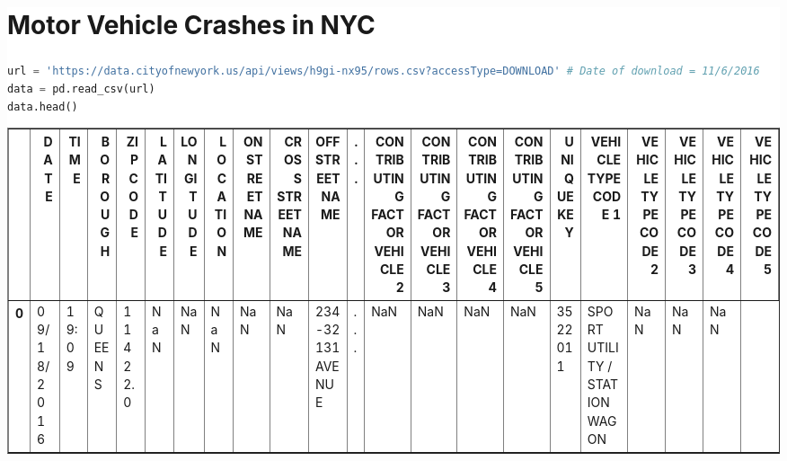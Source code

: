 
# Motor Vehicle Crashes in NYC


```python
url = 'https://data.cityofnewyork.us/api/views/h9gi-nx95/rows.csv?accessType=DOWNLOAD' # Date of download = 11/6/2016
data = pd.read_csv(url)
data.head()
```




<div>
<table border="1" class="dataframe">
  <thead>
    <tr style="text-align: right;">
      <th></th>
      <th>DATE</th>
      <th>TIME</th>
      <th>BOROUGH</th>
      <th>ZIP CODE</th>
      <th>LATITUDE</th>
      <th>LONGITUDE</th>
      <th>LOCATION</th>
      <th>ON STREET NAME</th>
      <th>CROSS STREET NAME</th>
      <th>OFF STREET NAME</th>
      <th>...</th>
      <th>CONTRIBUTING FACTOR VEHICLE 2</th>
      <th>CONTRIBUTING FACTOR VEHICLE 3</th>
      <th>CONTRIBUTING FACTOR VEHICLE 4</th>
      <th>CONTRIBUTING FACTOR VEHICLE 5</th>
      <th>UNIQUE KEY</th>
      <th>VEHICLE TYPE CODE 1</th>
      <th>VEHICLE TYPE CODE 2</th>
      <th>VEHICLE TYPE CODE 3</th>
      <th>VEHICLE TYPE CODE 4</th>
      <th>VEHICLE TYPE CODE 5</th>
    </tr>
  </thead>
  <tbody>
    <tr>
      <th>0</th>
      <td>09/18/2016</td>
      <td>19:09</td>
      <td>QUEENS</td>
      <td>11422.0</td>
      <td>NaN</td>
      <td>NaN</td>
      <td>NaN</td>
      <td>NaN</td>
      <td>NaN</td>
      <td>234-32    131 AVENUE</td>
      <td>...</td>
      <td>NaN</td>
      <td>NaN</td>
      <td>NaN</td>
      <td>NaN</td>
      <td>3522011</td>
      <td>SPORT UTILITY / STATION WAGON</td>
      <td>NaN</td>
      <td>NaN</td>
      <td>NaN</td>
